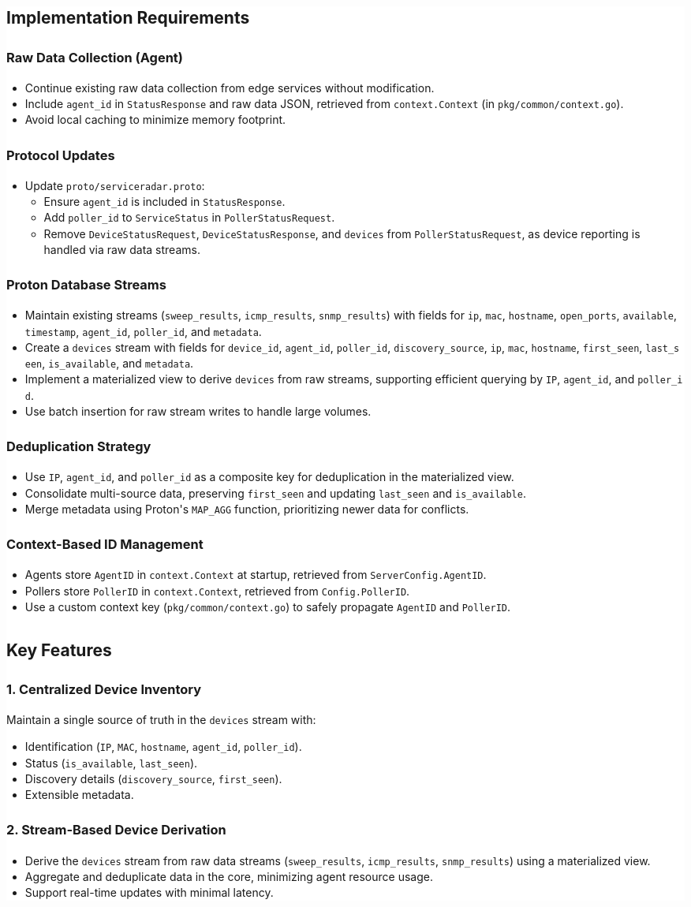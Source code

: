 ## Implementation Requirements

### Raw Data Collection (Agent)
- Continue existing raw data collection from edge services without modification.
- Include `agent_id` in `StatusResponse` and raw data JSON, retrieved from `context.Context` (in `pkg/common/context.go`).
- Avoid local caching to minimize memory footprint.

### Protocol Updates
- Update `proto/serviceradar.proto`:
    - Ensure `agent_id` is included in `StatusResponse`.
    - Add `poller_id` to `ServiceStatus` in `PollerStatusRequest`.
    - Remove `DeviceStatusRequest`, `DeviceStatusResponse`, and `devices` from `PollerStatusRequest`, as device reporting is handled via raw data streams.

### Proton Database Streams
- Maintain existing streams (`sweep_results`, `icmp_results`, `snmp_results`) with fields for `ip`, `mac`, `hostname`, `open_ports`, `available`, `timestamp`, `agent_id`, `poller_id`, and `metadata`.
- Create a `devices` stream with fields for `device_id`, `agent_id`, `poller_id`, `discovery_source`, `ip`, `mac`, `hostname`, `first_seen`, `last_seen`, `is_available`, and `metadata`.
- Implement a materialized view to derive `devices` from raw streams, supporting efficient querying by `IP`, `agent_id`, and `poller_id`.
- Use batch insertion for raw stream writes to handle large volumes.

### Deduplication Strategy
- Use `IP`, `agent_id`, and `poller_id` as a composite key for deduplication in the materialized view.
- Consolidate multi-source data, preserving `first_seen` and updating `last_seen` and `is_available`.
- Merge metadata using Proton's `MAP_AGG` function, prioritizing newer data for conflicts.

### Context-Based ID Management
- Agents store `AgentID` in `context.Context` at startup, retrieved from `ServerConfig.AgentID`.
- Pollers store `PollerID` in `context.Context`, retrieved from `Config.PollerID`.
- Use a custom context key (`pkg/common/context.go`) to safely propagate `AgentID` and `PollerID`.

## Key Features

### 1. Centralized Device Inventory
Maintain a single source of truth in the `devices` stream with:
- Identification (`IP`, `MAC`, `hostname`, `agent_id`, `poller_id`).
- Status (`is_available`, `last_seen`).
- Discovery details (`discovery_source`, `first_seen`).
- Extensible metadata.

### 2. Stream-Based Device Derivation
- Derive the `devices` stream from raw data streams (`sweep_results`, `icmp_results`, `snmp_results`) using a materialized view.
- Aggregate and deduplicate data in the core, minimizing agent resource usage.
- Support real-time updates with minimal latency.
